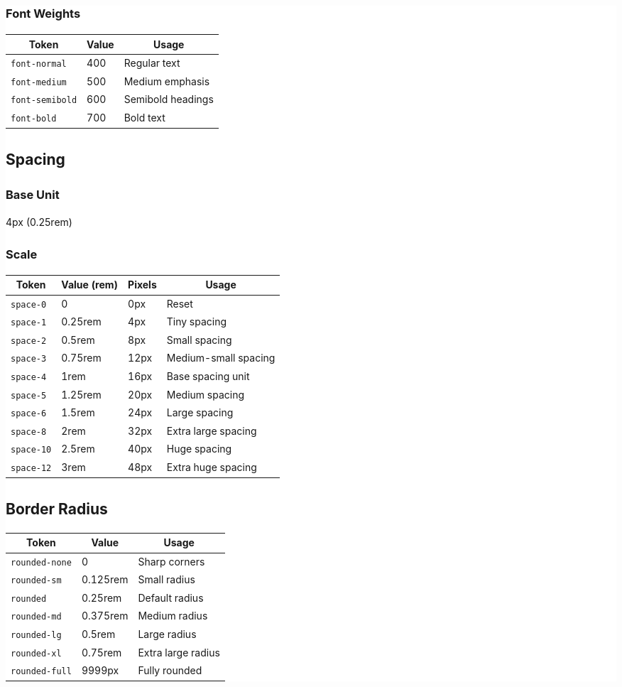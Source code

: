 ### Font Weights
| Token | Value | Usage |
|-------|-------|-------|
| `font-normal` | 400 | Regular text |
| `font-medium` | 500 | Medium emphasis |
| `font-semibold` | 600 | Semibold headings |
| `font-bold` | 700 | Bold text |

## Spacing

### Base Unit
4px (0.25rem)

### Scale
| Token | Value (rem) | Pixels | Usage |
|-------|-------------|--------|-------|
| `space-0` | 0 | 0px | Reset |
| `space-1` | 0.25rem | 4px | Tiny spacing |
| `space-2` | 0.5rem | 8px | Small spacing |
| `space-3` | 0.75rem | 12px | Medium-small spacing |
| `space-4` | 1rem | 16px | Base spacing unit |
| `space-5` | 1.25rem | 20px | Medium spacing |
| `space-6` | 1.5rem | 24px | Large spacing |
| `space-8` | 2rem | 32px | Extra large spacing |
| `space-10` | 2.5rem | 40px | Huge spacing |
| `space-12` | 3rem | 48px | Extra huge spacing |

## Border Radius
| Token | Value | Usage |
|-------|-------|-------|
| `rounded-none` | 0 | Sharp corners |
| `rounded-sm` | 0.125rem | Small radius |
| `rounded` | 0.25rem | Default radius |
| `rounded-md` | 0.375rem | Medium radius |
| `rounded-lg` | 0.5rem | Large radius |
| `rounded-xl` | 0.75rem | Extra large radius |
| `rounded-full` | 9999px | Fully rounded |
